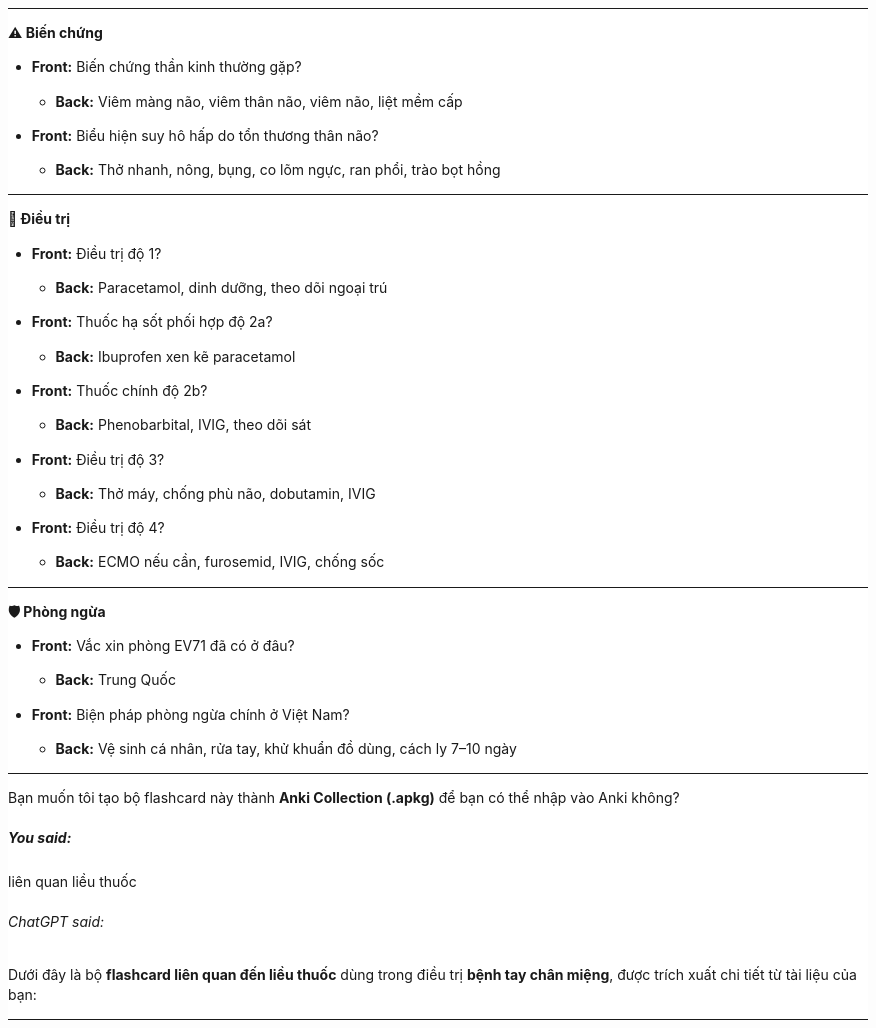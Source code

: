 
---

**⚠️ Biến chứng**

- **Front:** Biến chứng thần kinh thường gặp?
    
    - **Back:** Viêm màng não, viêm thân não, viêm não, liệt mềm cấp
        
- **Front:** Biểu hiện suy hô hấp do tổn thương thân não?
    
    - **Back:** Thở nhanh, nông, bụng, co lõm ngực, ran phổi, trào bọt hồng
        

---

**💊 Điều trị**

- **Front:** Điều trị độ 1?
    
    - **Back:** Paracetamol, dinh dưỡng, theo dõi ngoại trú
        
- **Front:** Thuốc hạ sốt phối hợp độ 2a?
    
    - **Back:** Ibuprofen xen kẽ paracetamol
        
- **Front:** Thuốc chính độ 2b?
    
    - **Back:** Phenobarbital, IVIG, theo dõi sát
        
- **Front:** Điều trị độ 3?
    
    - **Back:** Thở máy, chống phù não, dobutamin, IVIG
        
- **Front:** Điều trị độ 4?
    
    - **Back:** ECMO nếu cần, furosemid, IVIG, chống sốc
        

---

**🛡 Phòng ngừa**

- **Front:** Vắc xin phòng EV71 đã có ở đâu?
    
    - **Back:** Trung Quốc
        
- **Front:** Biện pháp phòng ngừa chính ở Việt Nam?
    
    - **Back:** Vệ sinh cá nhân, rửa tay, khử khuẩn đồ dùng, cách ly 7–10 ngày
        

---

Bạn muốn tôi tạo bộ flashcard này thành **Anki Collection (.apkg)** để bạn có thể nhập vào Anki không?

##### You said:

liên quan liều thuốc

###### ChatGPT said:

Dưới đây là bộ **flashcard liên quan đến liều thuốc** dùng trong điều trị **bệnh tay chân miệng**, được trích xuất chi tiết từ tài liệu của bạn:

---